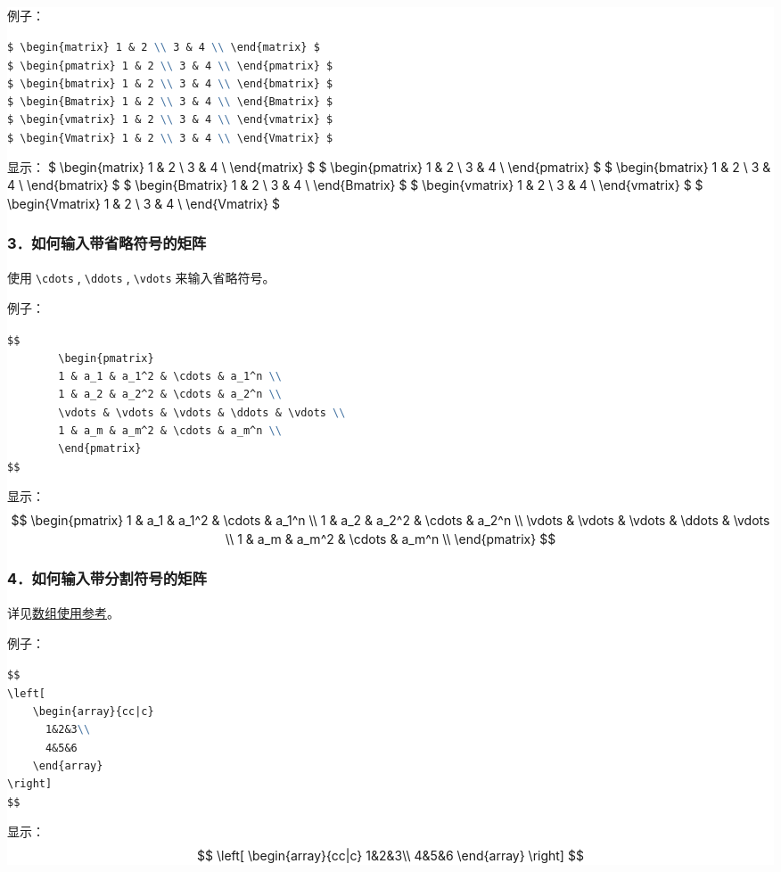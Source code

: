例子：
```markdown
$ \begin{matrix} 1 & 2 \\ 3 & 4 \\ \end{matrix} $
$ \begin{pmatrix} 1 & 2 \\ 3 & 4 \\ \end{pmatrix} $
$ \begin{bmatrix} 1 & 2 \\ 3 & 4 \\ \end{bmatrix} $
$ \begin{Bmatrix} 1 & 2 \\ 3 & 4 \\ \end{Bmatrix} $
$ \begin{vmatrix} 1 & 2 \\ 3 & 4 \\ \end{vmatrix} $
$ \begin{Vmatrix} 1 & 2 \\ 3 & 4 \\ \end{Vmatrix} $
```
显示：
$ \begin{matrix} 1 & 2 \\ 3 & 4 \\ \end{matrix} $
$ \begin{pmatrix} 1 & 2 \\ 3 & 4 \\ \end{pmatrix} $
$ \begin{bmatrix} 1 & 2 \\ 3 & 4 \\ \end{bmatrix} $
$ \begin{Bmatrix} 1 & 2 \\ 3 & 4 \\ \end{Bmatrix} $
$ \begin{vmatrix} 1 & 2 \\ 3 & 4 \\ \end{vmatrix} $
$ \begin{Vmatrix} 1 & 2 \\ 3 & 4 \\ \end{Vmatrix} $   

### 3．如何输入带省略符号的矩阵   
使用 `\cdots`  , `\ddots`  , `\vdots`  来输入省略符号。

例子：
```markdown
$$
        \begin{pmatrix}
        1 & a_1 & a_1^2 & \cdots & a_1^n \\
        1 & a_2 & a_2^2 & \cdots & a_2^n \\
        \vdots & \vdots & \vdots & \ddots & \vdots \\
        1 & a_m & a_m^2 & \cdots & a_m^n \\
        \end{pmatrix}
$$
```
显示： 
$$
        \begin{pmatrix}
        1 & a_1 & a_1^2 & \cdots & a_1^n \\
        1 & a_2 & a_2^2 & \cdots & a_2^n \\
        \vdots & \vdots & \vdots & \ddots & \vdots \\
        1 & a_m & a_m^2 & \cdots & a_m^n \\
        \end{pmatrix}
$$   

### 4．如何输入带分割符号的矩阵   
详见[数组使用参考](https://www.zybuluo.com/codeep/note/163962#五数组与表格使用参考)。

例子：
```markdown
$$
\left[
    \begin{array}{cc|c}
      1&2&3\\
      4&5&6
    \end{array}
\right]
$$
```
显示： 
$$
\left[
    \begin{array}{cc|c}
      1&2&3\\
      4&5&6
    \end{array}
\right]
$$   
